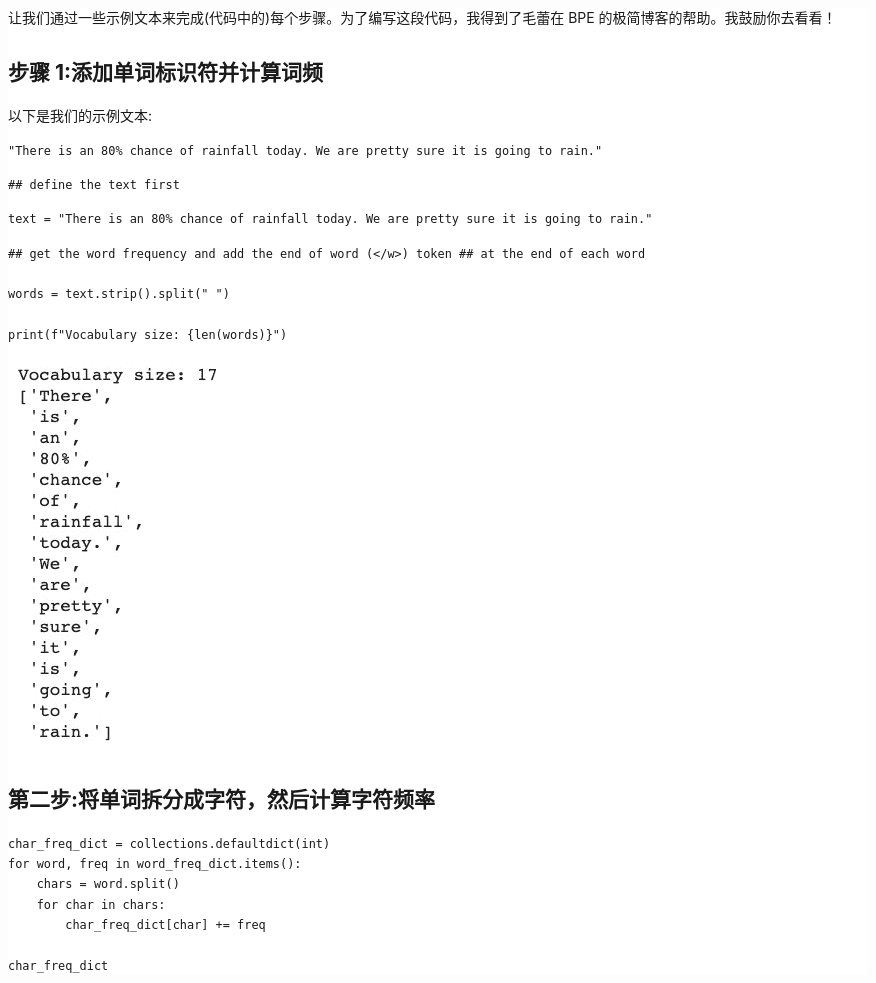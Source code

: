 让我们通过一些示例文本来完成(代码中的)每个步骤。为了编写这段代码，我得到了毛蕾在 BPE 的极简博客的帮助。我鼓励你去看看！

## 步骤 1:添加单词标识符并计算词频

以下是我们的示例文本:

```
"There is an 80% chance of rainfall today. We are pretty sure it is going to rain."
```

```
## define the text first
```

```
text = "There is an 80% chance of rainfall today. We are pretty sure it is going to rain."
```

```
## get the word frequency and add the end of word (</w>) token ## at the end of each word

words = text.strip().split(" ")

print(f"Vocabulary size: {len(words)}")
```

![https%3A%2F%2Fbucketeer-e05bbc84-baa3-437e-9518-adb32be77984.s3.amazonaws.com%2Fpublic%2Fimages%2Fb90e5882-9f1f-4b05-be48-3e9336cf1854_283x392](img/b12c502f08d3d40df13b3a665ddeb325.png)

## 第二步:将单词拆分成字符，然后计算字符频率

```
char_freq_dict = collections.defaultdict(int)
for word, freq in word_freq_dict.items():
    chars = word.split()
    for char in chars:
        char_freq_dict[char] += freq

char_freq_dict
```

